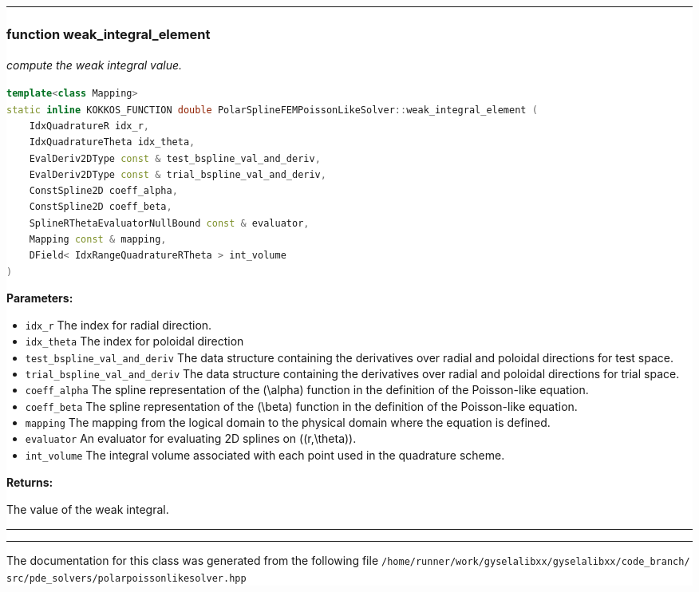 



        

<hr>



### function weak\_integral\_element 

_compute the weak integral value._ 
```C++
template<class Mapping>
static inline KOKKOS_FUNCTION double PolarSplineFEMPoissonLikeSolver::weak_integral_element (
    IdxQuadratureR idx_r,
    IdxQuadratureTheta idx_theta,
    EvalDeriv2DType const & test_bspline_val_and_deriv,
    EvalDeriv2DType const & trial_bspline_val_and_deriv,
    ConstSpline2D coeff_alpha,
    ConstSpline2D coeff_beta,
    SplineRThetaEvaluatorNullBound const & evaluator,
    Mapping const & mapping,
    DField< IdxRangeQuadratureRTheta > int_volume
) 
```





**Parameters:**


* `idx_r` The index for radial direction. 
* `idx_theta` The index for poloidal direction 
* `test_bspline_val_and_deriv` The data structure containing the derivatives over radial and poloidal directions for test space. 
* `trial_bspline_val_and_deriv` The data structure containing the derivatives over radial and poloidal directions for trial space. 
* `coeff_alpha` The spline representation of the \(\alpha\) function in the definition of the Poisson-like equation. 
* `coeff_beta` The spline representation of the \(\beta\) function in the definition of the Poisson-like equation. 
* `mapping` The mapping from the logical domain to the physical domain where the equation is defined. 
* `evaluator` An evaluator for evaluating 2D splines on \((r,\theta)\). 
* `int_volume` The integral volume associated with each point used in the quadrature scheme. 



**Returns:**

The value of the weak integral. 





        

<hr>

------------------------------
The documentation for this class was generated from the following file `/home/runner/work/gyselalibxx/gyselalibxx/code_branch/src/pde_solvers/polarpoissonlikesolver.hpp`

